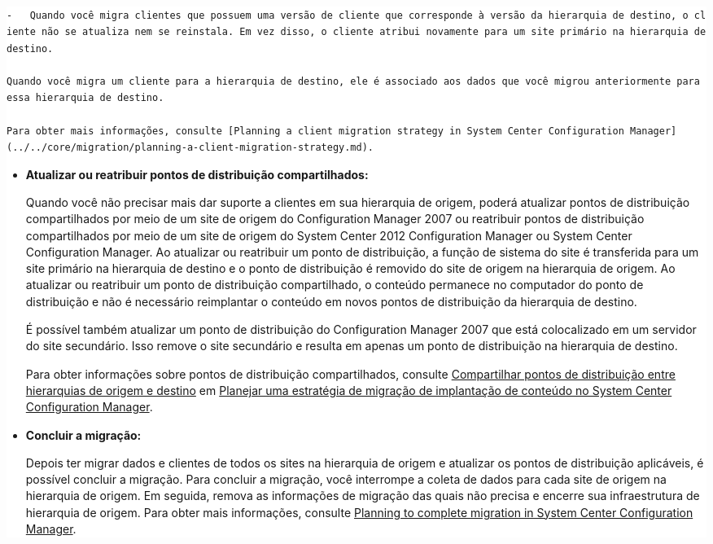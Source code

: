     -   Quando você migra clientes que possuem uma versão de cliente que corresponde à versão da hierarquia de destino, o cliente não se atualiza nem se reinstala. Em vez disso, o cliente atribui novamente para um site primário na hierarquia de destino.  

    Quando você migra um cliente para a hierarquia de destino, ele é associado aos dados que você migrou anteriormente para essa hierarquia de destino.  

    Para obter mais informações, consulte [Planning a client migration strategy in System Center Configuration Manager](../../core/migration/planning-a-client-migration-strategy.md).  

-   **Atualizar ou reatribuir pontos de distribuição compartilhados:**  

    Quando você não precisar mais dar suporte a clientes em sua hierarquia de origem, poderá atualizar pontos de distribuição compartilhados por meio de um site de origem do Configuration Manager 2007 ou reatribuir pontos de distribuição compartilhados por meio de um site de origem do System Center 2012 Configuration Manager ou System Center Configuration Manager. Ao atualizar ou reatribuir um ponto de distribuição, a função de sistema do site é transferida para um site primário na hierarquia de destino e o ponto de distribuição é removido do site de origem na hierarquia de origem. Ao atualizar ou reatribuir um ponto de distribuição compartilhado, o conteúdo permanece no computador do ponto de distribuição e não é necessário reimplantar o conteúdo em novos pontos de distribuição da hierarquia de destino.  

    É possível também atualizar um ponto de distribuição do Configuration Manager 2007 que está colocalizado em um servidor do site secundário. Isso remove o site secundário e resulta em apenas um ponto de distribuição na hierarquia de destino.  

    Para obter informações sobre pontos de distribuição compartilhados, consulte [Compartilhar pontos de distribuição entre hierarquias de origem e destino](../../core/migration/planning-a-content-deployment-migration-strategy.md#About_Shared_DPs_in_Migration) em [Planejar uma estratégia de migração de implantação de conteúdo no System Center Configuration Manager](../../core/migration/planning-a-content-deployment-migration-strategy.md).  

-   **Concluir a migração:**  

    Depois ter migrar dados e clientes de todos os sites na hierarquia de origem e atualizar os pontos de distribuição aplicáveis, é possível concluir a migração. Para concluir a migração, você interrompe a coleta de dados para cada site de origem na hierarquia de origem. Em seguida, remova as informações de migração das quais não precisa e encerre sua infraestrutura de hierarquia de origem. Para obter mais informações, consulte [Planning to complete migration in System Center Configuration Manager](../../core/migration/planning-to-complete-migration.md).  






